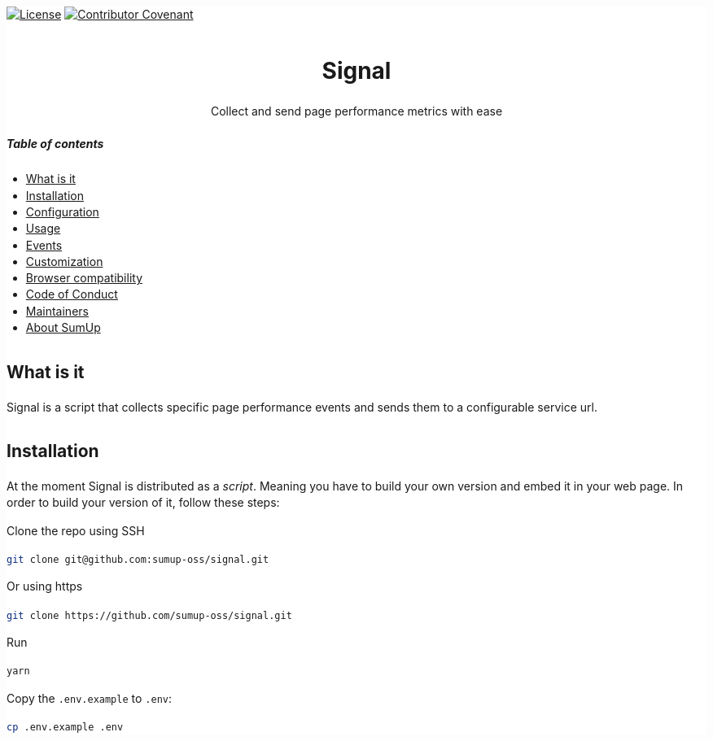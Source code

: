[![License](https://img.shields.io/badge/license-Apache%202-lightgrey.svg)](LICENSE)
[![Contributor Covenant](https://img.shields.io/badge/Contributor%20Covenant-v1.4%20adopted-ff69b4.svg)](CODE_OF_CONDUCT.md)

<div align="center">

# Signal

Collect and send page performance metrics with ease

</div>

##### Table of contents

- [What is it](#what-is-it)
- [Installation](#installation)
- [Configuration](#configuration)
- [Usage](#usage)
- [Events](#events)
- [Customization](#customization)
- [Browser compatibility](#browser-compatibility)
- [Code of Conduct](#code-of-conduct)
- [Maintainers](#maintainers)
- [About SumUp](#about-sumup)

## What is it

Signal is a script that collects specific page performance events and sends them to a configurable service url.

## Installation

At the moment Signal is distributed as a _script_. Meaning you have to build your own version and embed it in your web page. In order to build your version of it, follow these steps:

Clone the repo using SSH

```bash
git clone git@github.com:sumup-oss/signal.git
```

Or using https

```bash
git clone https://github.com/sumup-oss/signal.git
```

Run

```bash
yarn
```

Copy the `.env.example` to `.env`:

```bash
cp .env.example .env
```

